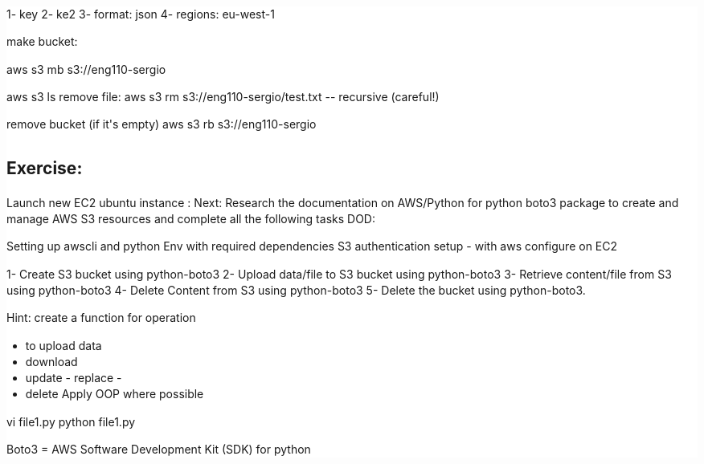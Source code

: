 1- key
2- ke2
3- format: json
4- regions: eu-west-1


make bucket:

aws s3 mb s3://eng110-sergio

aws s3 ls
remove file:
aws s3 rm s3://eng110-sergio/test.txt
-- recursive (careful!)

remove bucket (if it's empty)
aws s3 rb s3://eng110-sergio

 
## Exercise:

Launch new EC2 ubuntu instance :
Next:
Research the documentation on AWS/Python for python boto3 package to create and manage AWS S3 resources and complete all the following tasks
DOD:

Setting up awscli and python Env with required dependencies
S3 authentication setup - with aws configure on EC2

1- Create S3 bucket using python-boto3
2- Upload data/file to S3 bucket using python-boto3
3- Retrieve content/file from S3 using python-boto3
4- Delete Content from S3 using python-boto3
5- Delete the bucket using python-boto3.

Hint: create a function for operation
- to upload data
- download
- update - replace -
- delete
Apply OOP where possible

vi file1.py
python file1.py

Boto3 = AWS Software Development Kit (SDK) for python










